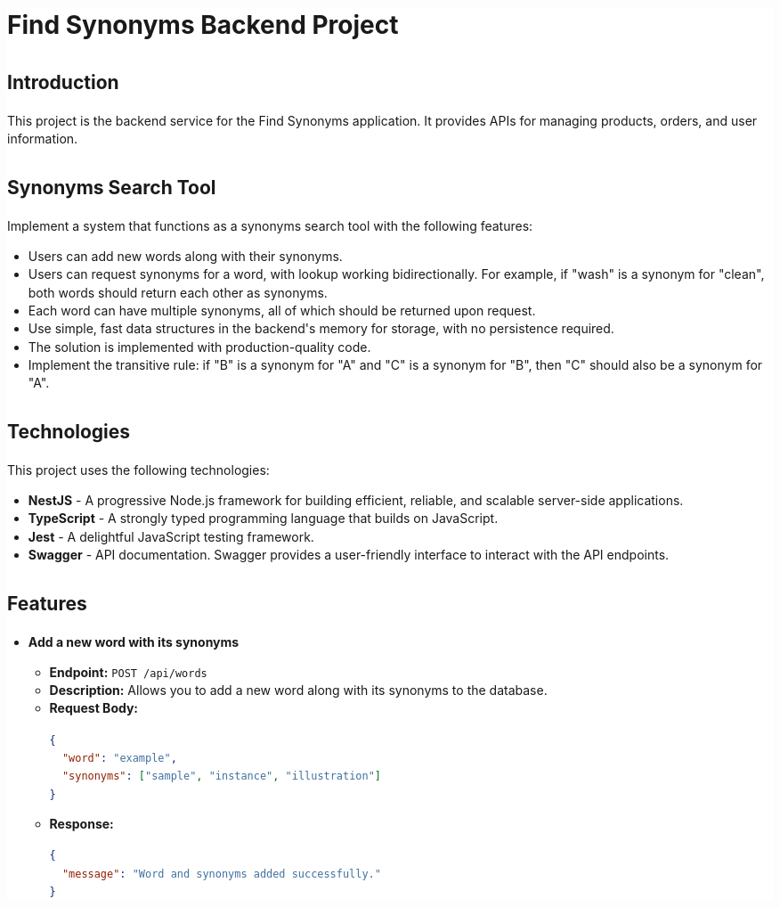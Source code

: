 # Find Synonyms Backend Project

## Introduction

This project is the backend service for the Find Synonyms application. It provides APIs for managing products, orders, and user information.

## Synonyms Search Tool

Implement a system that functions as a synonyms search tool with the following features:

- Users can add new words along with their synonyms.
- Users can request synonyms for a word, with lookup working bidirectionally. For example, if "wash" is a synonym for "clean", both words should return each other as synonyms.
- Each word can have multiple synonyms, all of which should be returned upon request.
- Use simple, fast data structures in the backend's memory for storage, with no persistence required.
- The solution is implemented with production-quality code.
- Implement the transitive rule: if "B" is a synonym for "A" and "C" is a synonym for "B", then "C" should also be a synonym for "A".

## Technologies

This project uses the following technologies:

- **NestJS** - A progressive Node.js framework for building efficient, reliable, and scalable server-side applications.
- **TypeScript** - A strongly typed programming language that builds on JavaScript.
- **Jest** - A delightful JavaScript testing framework.
- **Swagger** - API documentation. Swagger provides a user-friendly interface to interact with the API endpoints.

## Features

- **Add a new word with its synonyms**

  - **Endpoint:** `POST /api/words`
  - **Description:** Allows you to add a new word along with its synonyms to the database.
  - **Request Body:**
    ```json
    {
      "word": "example",
      "synonyms": ["sample", "instance", "illustration"]
    }
    ```
  - **Response:**
    ```json
    {
      "message": "Word and synonyms added successfully."
    }
    ```
